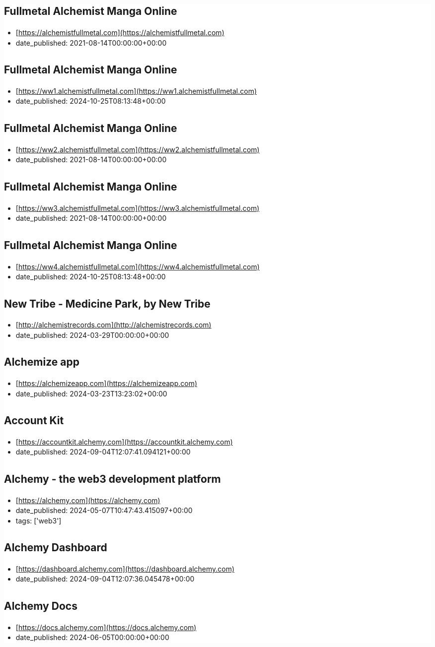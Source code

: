 ## Fullmetal Alchemist Manga Online
 - [https://alchemistfullmetal.com](https://alchemistfullmetal.com)
 - date_published: 2021-08-14T00:00:00+00:00

 ## Fullmetal Alchemist Manga Online
 - [https://ww1.alchemistfullmetal.com](https://ww1.alchemistfullmetal.com)
 - date_published: 2024-10-25T08:13:48+00:00

 ## Fullmetal Alchemist Manga Online
 - [https://ww2.alchemistfullmetal.com](https://ww2.alchemistfullmetal.com)
 - date_published: 2021-08-14T00:00:00+00:00

 ## Fullmetal Alchemist Manga Online
 - [https://ww3.alchemistfullmetal.com](https://ww3.alchemistfullmetal.com)
 - date_published: 2021-08-14T00:00:00+00:00

 ## Fullmetal Alchemist Manga Online
 - [https://ww4.alchemistfullmetal.com](https://ww4.alchemistfullmetal.com)
 - date_published: 2024-10-25T08:13:48+00:00

 ## New Tribe - Medicine Park, by New Tribe
 - [http://alchemistrecords.com](http://alchemistrecords.com)
 - date_published: 2024-03-29T00:00:00+00:00

 ## Alchemize app
 - [https://alchemizeapp.com](https://alchemizeapp.com)
 - date_published: 2024-03-23T13:23:02+00:00

 ## Account Kit
 - [https://accountkit.alchemy.com](https://accountkit.alchemy.com)
 - date_published: 2024-09-04T12:07:41.094121+00:00

 ## Alchemy - the web3 development platform
 - [https://alchemy.com](https://alchemy.com)
 - date_published: 2024-05-07T10:47:43.415097+00:00
 - tags: ['web3']

 ## Alchemy Dashboard
 - [https://dashboard.alchemy.com](https://dashboard.alchemy.com)
 - date_published: 2024-09-04T12:07:36.045478+00:00

 ## Alchemy Docs
 - [https://docs.alchemy.com](https://docs.alchemy.com)
 - date_published: 2024-06-05T00:00:00+00:00
